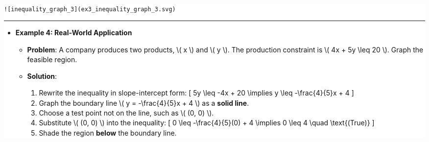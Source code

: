     ![inequality_graph_3](ex3_inequality_graph_3.svg)

---

-   **Example 4: Real-World Application**

    -   **Problem**: A company produces two products, \\( x \\) and \\( y \\). The production constraint is \\( 4x + 5y \leq 20 \\). Graph the feasible region.

    -   **Solution**:
        1. Rewrite the inequality in slope-intercept form:
           \[
           5y \leq -4x + 20 \implies y \leq -\frac{4}{5}x + 4
           \]
        2. Graph the boundary line \\( y = -\frac{4}{5}x + 4 \\) as a **solid line**.
        3. Choose a test point not on the line, such as \\( (0, 0) \\).
        4. Substitute \\( (0, 0) \\) into the inequality:
           \[
           0 \leq -\frac{4}{5}(0) + 4 \implies 0 \leq 4 \quad \text{(True)}
           \]
        5. Shade the region **below** the boundary line.
